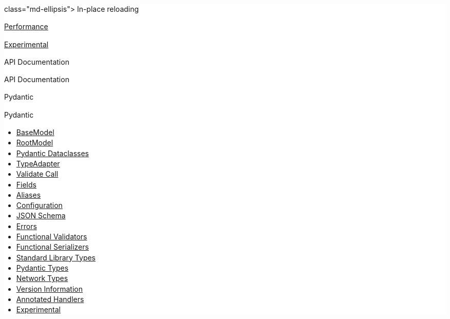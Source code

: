   class="md-ellipsis"> In-place reloading </span></a>

<a href="../performance/" class="md-nav__link"><span
class="md-ellipsis"> Performance </span></a>

<a href="../experimental/" class="md-nav__link"><span
class="md-ellipsis"> Experimental </span></a>

<span class="md-ellipsis"> API Documentation </span>
<span class="md-nav__icon md-icon"></span>

<span class="md-nav__icon md-icon"></span> API Documentation

<span class="md-ellipsis"> Pydantic </span>
<span class="md-nav__icon md-icon"></span>

<span class="md-nav__icon md-icon"></span> Pydantic

- <a href="../../api/base_model/" class="md-nav__link"><span
  class="md-ellipsis"> BaseModel </span></a>
- <a href="../../api/root_model/" class="md-nav__link"><span
  class="md-ellipsis"> RootModel </span></a>
- <a href="../../api/dataclasses/" class="md-nav__link"><span
  class="md-ellipsis"> Pydantic Dataclasses </span></a>
- <a href="../../api/type_adapter/" class="md-nav__link"><span
  class="md-ellipsis"> TypeAdapter </span></a>
- <a href="../../api/validate_call/" class="md-nav__link"><span
  class="md-ellipsis"> Validate Call </span></a>
- <a href="../../api/fields/" class="md-nav__link"><span
  class="md-ellipsis"> Fields </span></a>
- <a href="../../api/aliases/" class="md-nav__link"><span
  class="md-ellipsis"> Aliases </span></a>
- <a href="../../api/config/" class="md-nav__link"><span
  class="md-ellipsis"> Configuration </span></a>
- <a href="../../api/json_schema/" class="md-nav__link"><span
  class="md-ellipsis"> JSON Schema </span></a>
- <a href="../../api/errors/" class="md-nav__link"><span
  class="md-ellipsis"> Errors </span></a>
- <a href="../../api/functional_validators/" class="md-nav__link"><span
  class="md-ellipsis"> Functional Validators </span></a>
- <a href="../../api/functional_serializers/" class="md-nav__link"><span
  class="md-ellipsis"> Functional Serializers </span></a>
- <a href="../../api/standard_library_types/" class="md-nav__link"><span
  class="md-ellipsis"> Standard Library Types </span></a>
- <a href="../../api/types/" class="md-nav__link"><span
  class="md-ellipsis"> Pydantic Types </span></a>
- <a href="../../api/networks/" class="md-nav__link"><span
  class="md-ellipsis"> Network Types </span></a>
- <a href="../../api/version/" class="md-nav__link"><span
  class="md-ellipsis"> Version Information </span></a>
- <a href="../../api/annotated_handlers/" class="md-nav__link"><span
  class="md-ellipsis"> Annotated Handlers </span></a>
- <a href="../../api/experimental/" class="md-nav__link"><span
  class="md-ellipsis"> Experimental </span></a>
